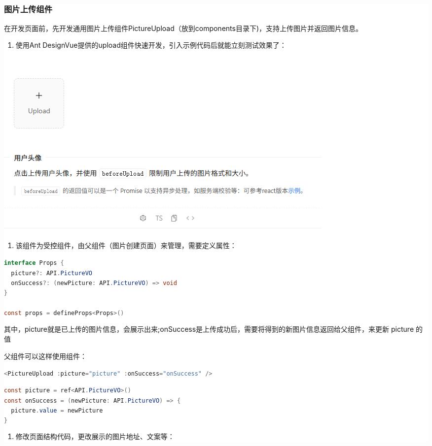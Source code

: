 ### 图片上传组件

在开发页面前，先开发通用图片上传组件PictureUpload（放到components目录下)，支持上传图片并返回图片信息。

1. 使用Ant DesignVue提供的upload组件快速开发，引入示例代码后就能立刻测试效果了：

![](assets/SYJib5Z0LopKKnx2FGycNJOSnyb.png)

1. 该组件为受控组件，由父组件（图片创建页面）来管理，需要定义属性：


```Java
interface Props {  
  picture?: API.PictureVO  
  onSuccess?: (newPicture: API.PictureVO) => void  
}  
  
const props = defineProps<Props>()
```

其中，picture就是已上传的图片信息，会展示出来;onSuccess是上传成功后，需要将得到的新图片信息返回给父组件，来更新 picture 的值

父组件可以这样使用组件：


```Java
<PictureUpload :picture="picture" :onSuccess="onSuccess" />
```


```Java
const picture = ref<API.PictureVO>()  
const onSuccess = (newPicture: API.PictureVO) => {  
  picture.value = newPicture  
}
```

1. 修改页面结构代码，更改展示的图片地址、文案等：

